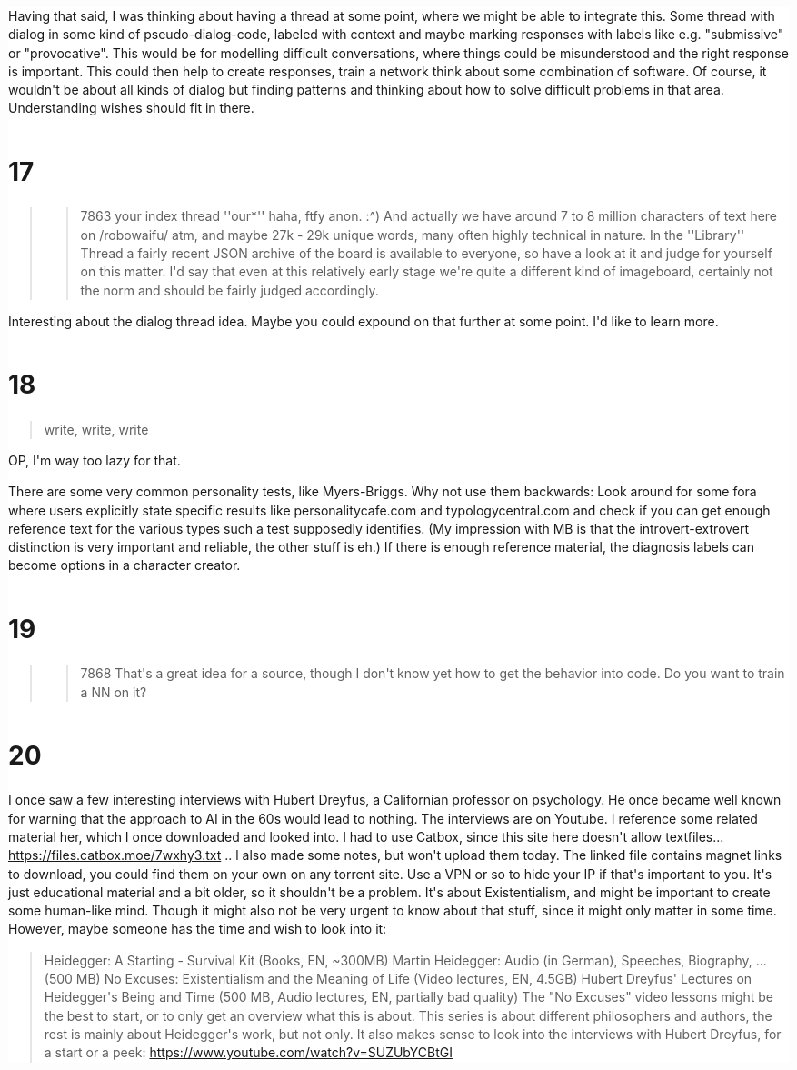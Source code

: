 Having that said, I was thinking about having a thread at some point, where we might be able to integrate this. Some thread with dialog in some kind of pseudo-dialog-code, labeled with context and maybe marking responses with labels like e.g. "submissive" or "provocative". This would be for modelling difficult conversations, where things could be misunderstood and the right response is important. This could then help to create responses, train a network think about some combination of software. Of course, it wouldn't be about all kinds of dialog but finding patterns and thinking about how to solve difficult problems in that area. Understanding wishes should fit in there.

# 17
>>7863
>your index thread 
>''our*''
haha, ftfy anon. :^) And actually we have around 7 to 8 million characters of text here on /robowaifu/ atm, and maybe 27k - 29k unique words, many often highly technical in nature. In the ''Library'' Thread a fairly recent JSON archive of the board is available to everyone, so have a look at it and judge for yourself on this matter. I'd say that even at this relatively early stage we're quite a different kind of imageboard, certainly not the norm and should be fairly judged accordingly.

Interesting about the dialog thread idea. Maybe you could expound on that further at some point. I'd like to learn more.

# 18
>write, write, write

OP, I'm way too lazy for that.



There are some very common personality tests, like Myers-Briggs. Why not use them backwards: Look around for some fora where users explicitly state specific results like personalitycafe.com and typologycentral.com and check if you can get enough reference text for the various types such a test supposedly identifies. (My impression with MB is that the introvert-extrovert distinction is very important and reliable, the other stuff is eh.) If there is enough reference material, the diagnosis labels can become options in a character creator.

# 19
>>7868
That's a great idea for a source, though I don't know yet how to get the behavior into code. Do you want to train a NN on it?

# 20
I once saw a few interesting interviews with Hubert Dreyfus, a Californian professor on psychology. He once became well known for warning that the approach to AI in the 60s would lead to nothing. The interviews are on Youtube. I reference some related material her, which I once downloaded and looked into. I had to use Catbox, since this site here doesn't allow textfiles... https://files.catbox.moe/7wxhy3.txt .. l also made some notes, but won't upload them today. The linked file contains magnet links to download, you could find them on your own on any torrent site. Use a VPN or so to hide your IP if that's important to you. It's just educational material and a bit older, so it shouldn't be a problem. It's about Existentialism, and might be important to create some human-like mind. Though it might also not be very urgent to know about that stuff, since it might only matter in some time. However, maybe someone has the time and wish to look into it: 
>Heidegger: A Starting - Survival Kit (Books, EN, ~300MB)
>Martin Heidegger: Audio (in German), Speeches, Biography, ... (500 MB)
>No Excuses: Existentialism and the Meaning of Life (Video lectures, EN, 4.5GB)
>Hubert Dreyfus' Lectures on Heidegger's Being and Time (500 MB, Audio lectures, EN, partially bad quality)
The "No Excuses" video lessons might be the best to start, or to only get an overview what this is about. This series is about different philosophers and authors, the rest is mainly about Heidegger's work, but not only. It also makes sense to look into the interviews with Hubert Dreyfus, for a start or a peek:
https://www.youtube.com/watch?v=SUZUbYCBtGI